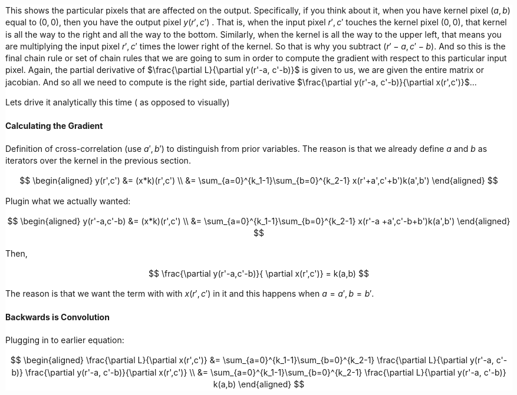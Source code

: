 This shows the particular pixels that are affected on the output. Specifically, if you think about it, when you have kernel pixel $(a,b)$ equal to $(0,0)$, then you have the output pixel $y(r',c')$ . That is, when the input pixel $r',c'$ touches the kernel pixel $(0,0)$, that kernel is all the way to the right and all the way to the bottom. Similarly, when the kernel is all the way to the upper left, that means you are multiplying the input pixel $r',c'$ times the lower right of the kernel. So that is why you subtract $(r'-a, c'-b)$. And so this is the final chain rule or set of chain rules that we are going to sum in order to compute the gradient with respect to this particular input pixel. Again, the partial derivative of $\frac{\partial L}{\partial y(r'-a, c'-b)}$ is given to us, we are given the entire matrix or jacobian. And so all we need to compute is the right side, partial derivative $\frac{\partial y(r'-a, c'-b)}{\partial x(r',c')}$...


Lets drive it analytically this time ( as opposed to visually)

#### Calculating the Gradient

Definition of cross-correlation (use $a',b'$) to distinguish from prior variables. The reason is that we already define $a$ and $b$ as iterators over the kernel in the previous section.

$$
\begin{aligned}
y(r',c') &= (x*k)(r',c') \\
 &= \sum_{a=0}^{k_1-1}\sum_{b=0}^{k_2-1} x(r'+a',c'+b')k(a',b')
\end{aligned}
$$

Plugin what we actually wanted: 

$$
\begin{aligned}
y(r'-a,c'-b) &= (x*k)(r',c') \\
&= \sum_{a=0}^{k_1-1}\sum_{b=0}^{k_2-1} x(r'-a +a',c'-b+b')k(a',b')
\end{aligned}
$$

Then,

$$
\frac{\partial y(r'-a,c'-b)}{ \partial x(r',c')} = k(a,b)
$$

The reason is that we want the term with with $x(r',c')$ in it and this happens when $a = a', b=b'$. 


#### Backwards is Convolution

Plugging in to earlier equation:

$$
\begin{aligned}
\frac{\partial L}{\partial x(r',c')} &= \sum_{a=0}^{k_1-1}\sum_{b=0}^{k_2-1} \frac{\partial L}{\partial y(r'-a, c'-b)} \frac{\partial y(r'-a, c'-b)}{\partial x(r',c')} \\
&= \sum_{a=0}^{k_1-1}\sum_{b=0}^{k_2-1} \frac{\partial L}{\partial y(r'-a, c'-b)} k(a,b)
\end{aligned}
$$
